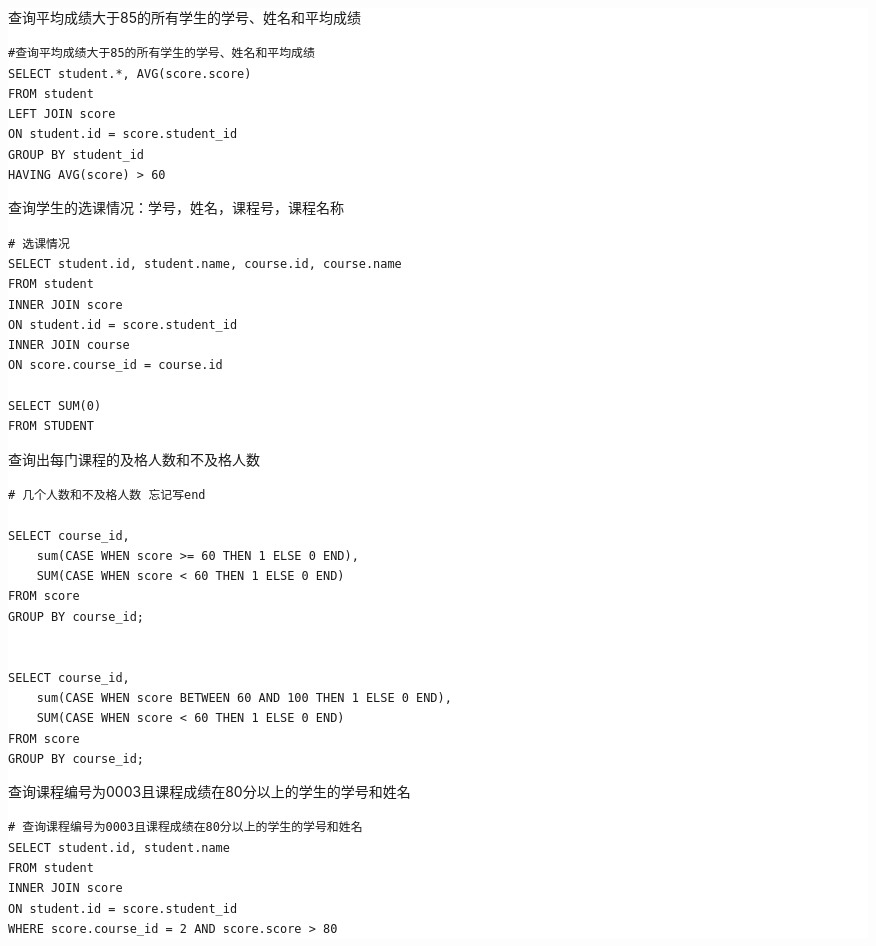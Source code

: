 查询平均成绩大于85的所有学生的学号、姓名和平均成绩

```mysql
#查询平均成绩大于85的所有学生的学号、姓名和平均成绩
SELECT student.*, AVG(score.score)
FROM student
LEFT JOIN score
ON student.id = score.student_id
GROUP BY student_id
HAVING AVG(score) > 60
```

查询学生的选课情况：学号，姓名，课程号，课程名称

```mysql
# 选课情况
SELECT student.id, student.name, course.id, course.name
FROM student
INNER JOIN score
ON student.id = score.student_id
INNER JOIN course
ON score.course_id = course.id

SELECT SUM(0)
FROM STUDENT
```

查询出每门课程的及格人数和不及格人数

```mysql
# 几个人数和不及格人数 忘记写end

SELECT course_id,
	sum(CASE WHEN score >= 60 THEN 1 ELSE 0 END),
	SUM(CASE WHEN score < 60 THEN 1 ELSE 0 END)
FROM score
GROUP BY course_id;


SELECT course_id,
	sum(CASE WHEN score BETWEEN 60 AND 100 THEN 1 ELSE 0 END),
	SUM(CASE WHEN score < 60 THEN 1 ELSE 0 END)
FROM score
GROUP BY course_id;

```

查询课程编号为0003且课程成绩在80分以上的学生的学号和姓名

```mysql
# 查询课程编号为0003且课程成绩在80分以上的学生的学号和姓名
SELECT student.id, student.name
FROM student
INNER JOIN score
ON student.id = score.student_id
WHERE score.course_id = 2 AND score.score > 80
```

